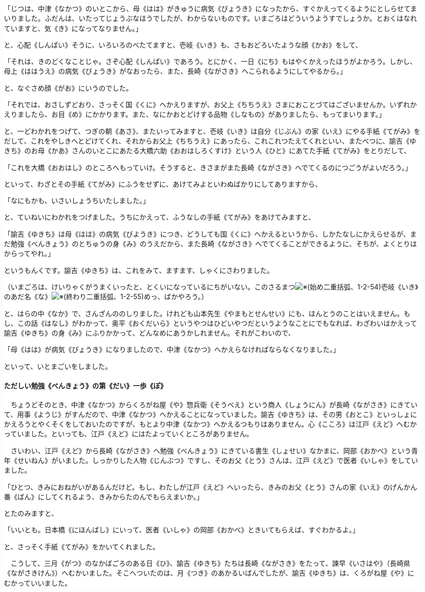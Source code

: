 「じつは、中津《なかつ》のいとこから、母《はは》がきゅうに病気《びょうき》になったから、すぐかえってくるようにとしらせてまいりました。ふだんは、いたってじょうぶなほうでしたが、わからないものです。いまごろはどういうようすでしょうか。とおくはなれていますと、気《き》になってなりません。」

と、心配《しんぱい》そうに、いろいろのべたてますと、壱岐《いき》も、さもおどろいたような顔《かお》をして、

「それは、きのどくなことじゃ。さぞ心配《しんぱい》であろう。とにかく、一日《にち》もはやくかえったほうがよかろう。しかし、母上《ははうえ》の病気《びょうき》がなおったら、また、長崎《ながさき》へこられるようにしてやるから。」

と、なぐさめ顔《がお》にいうのでした。

「それでは、おさしずどおり、さっそく国《くに》へかえりますが、お父上《ちちうえ》さまにおことづてはございませんか。いずれかえりましたら、お目《め》にかかります。また、なにかおとどけする品物《しなもの》がありましたら、もってまいります。」

と、一どわかれをつげて、つぎの朝《あさ》、またいってみますと、壱岐《いき》は自分《じぶん》の家《いえ》にやる手紙《てがみ》をだして、これをやしきへとどけてくれ、それからお父上《ちちうえ》にあったら、これこれつたえてくれといい、またべつに、諭吉《ゆきち》のお母《かあ》さんのいとこにあたる大橋六助《おおはしろくすけ》という人《ひと》にあてた手紙《てがみ》をとりだして、

「これを大橋《おおはし》のところへもっていけ。そうすると、きさまがまた長崎《ながさき》へでてくるのにつごうがよいだろう。」

といって、わざとその手紙《てがみ》にふうをせずに、あけてみよといわぬばかりにしてありますから、

「なにもかも、いさいしょうちいたしました。」

と、ていねいにわかれをつげました。うちにかえって、ふうなしの手紙《てがみ》をあけてみますと、

「諭吉《ゆきち》は母《はは》の病気《びようき》につき、どうしても国《くに》へかえるというから、しかたなしにかえらせるが、まだ勉強《べんきょう》のとちゅうの身《み》のうえだから、また長崎《ながさき》へでてくることができるように、そちが、よくとりはからってやれ。」

というもんくです。諭吉《ゆきち》は、これをみて、ますます、しゃくにさわりました。

（いまごろは、けいりゃくがうまくいったと、とくいになっているにちがいない。このさるまつ![※(始め二重括弧、1-2-54)](https://www.aozora.gr.jp/cards/001541/files/../../../gaiji/1-02/1-02-54.png)壱岐《いき》のあだ名《な》![※(終わり二重括弧、1-2-55)](https://www.aozora.gr.jp/cards/001541/files/../../../gaiji/1-02/1-02-55.png)めっ、ばかやろう。）

と、はらの中《なか》で、さんざんののしりました。けれども山本先生《やまもとせんせい》にも、ほんとうのことはいえません。もし、この話《はなし》がわかって、奥平《おくだいら》というやつはひどいやつだというようなことにでもなれば、わざわいはかえって諭吉《ゆきち》の身《み》にふりかかって、どんなめにあうかしれません。それがこわいので、

「母《はは》が病気《びょうき》になりましたので、中津《なかつ》へかえらなければならなくなりました。」

といって、いとまごいをしました。



#### ただしい勉強《べんきょう》の第《だい》一歩《ぽ》




　ちょうどそのとき、中津《なかつ》からくろがね屋《や》惣兵衛《そうべえ》という商人《しょうにん》が長崎《ながさき》にきていて、用事《ようじ》がすんだので、中津《なかつ》へかえることになっていました。諭吉《ゆきち》は、その男《おとこ》といっしょにかえろうとやくそくをしておいたのですが、もとより中津《なかつ》へかえるつもりはありません。心《こころ》は江戸《えど》へむかっていました。といっても、江戸《えど》にはたよっていくところがありません。

　さいわい、江戸《えど》から長崎《ながさき》へ勉強《べんきょう》にきている書生《しょせい》なかまに、岡部《おかべ》という青年《せいねん》がいました。しっかりした人物《じんぶつ》ですし、そのお父《とう》さんは、江戸《えど》で医者《いしゃ》をしていました。

「ひとつ、きみにおねがいがあるんだけど。もし、わたしが江戸《えど》へいったら、きみのお父《とう》さんの家《いえ》のげんかん番《ばん》にしてくれるよう、きみからたのんでもらえまいか。」

とたのみますと、

「いいとも。日本橋《にほんばし》にいって、医者《いしゃ》の岡部《おかべ》ときいてもらえば、すぐわかるよ。」

と、さっそく手紙《てがみ》をかいてくれました。

　こうして、三月《がつ》のなかばごろのある日《ひ》、諭吉《ゆきち》たちは長崎《ながさき》をたって、諫早《いさはや》（長崎県《ながさきけん》）へむかいました。そこへついたのは、月《つき》のあかるいばんでしたが、諭吉《ゆきち》は、くろがね屋《や》にむかっていいました。
